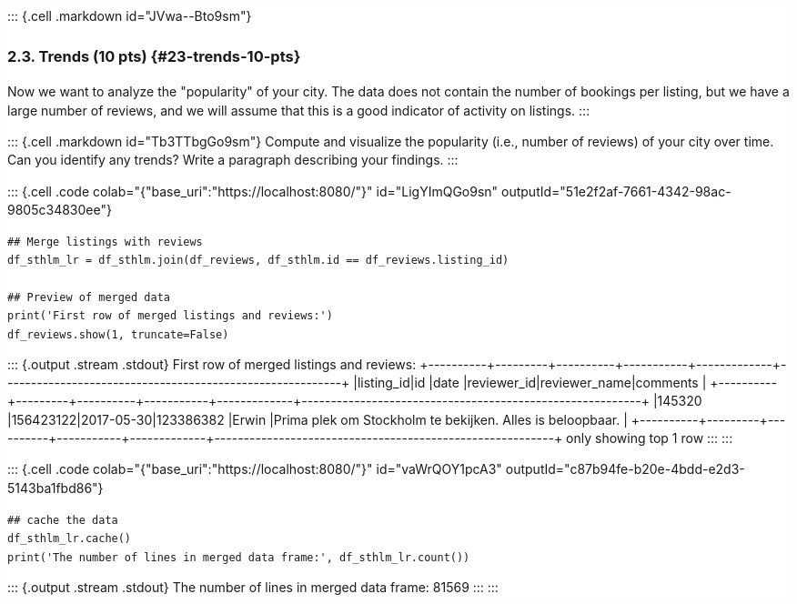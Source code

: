 ::: {.cell .markdown id="JVwa--Bto9sm"}
### 2.3. Trends (10 pts) {#23-trends-10-pts}

Now we want to analyze the \"popularity\" of your city. The data does
not contain the number of bookings per listing, but we have a large
number of reviews, and we will assume that this is a good indicator of
activity on listings.
:::

::: {.cell .markdown id="Tb3TTbgGo9sm"}
Compute and visualize the popularity (i.e., number of reviews) of your
city over time. Can you identify any trends? Write a paragraph
describing your findings.
:::

::: {.cell .code colab="{\"base_uri\":\"https://localhost:8080/\"}" id="LigYImQGo9sn" outputId="51e2f2af-7661-4342-98ac-9805c34830ee"}
``` {.python}
## Merge listings with reviews
df_sthlm_lr = df_sthlm.join(df_reviews, df_sthlm.id == df_reviews.listing_id)

## Preview of merged data
print('First row of merged listings and reviews:')
df_reviews.show(1, truncate=False)
```

::: {.output .stream .stdout}
    First row of merged listings and reviews:
    +----------+---------+----------+-----------+-------------+----------------------------------------------------------+
    |listing_id|id       |date      |reviewer_id|reviewer_name|comments                                                  |
    +----------+---------+----------+-----------+-------------+----------------------------------------------------------+
    |145320    |156423122|2017-05-30|123386382  |Erwin        |Prima plek om Stockholm te bekijken. Alles is beloopbaar. |
    +----------+---------+----------+-----------+-------------+----------------------------------------------------------+
    only showing top 1 row
:::
:::

::: {.cell .code colab="{\"base_uri\":\"https://localhost:8080/\"}" id="vaWrQOY1pcA3" outputId="c87b94fe-b20e-4bdd-e2d3-5143ba1fbd86"}
``` {.python}
## cache the data
df_sthlm_lr.cache()
print('The number of lines in merged data frame:', df_sthlm_lr.count())
```

::: {.output .stream .stdout}
    The number of lines in merged data frame: 81569
:::
:::
